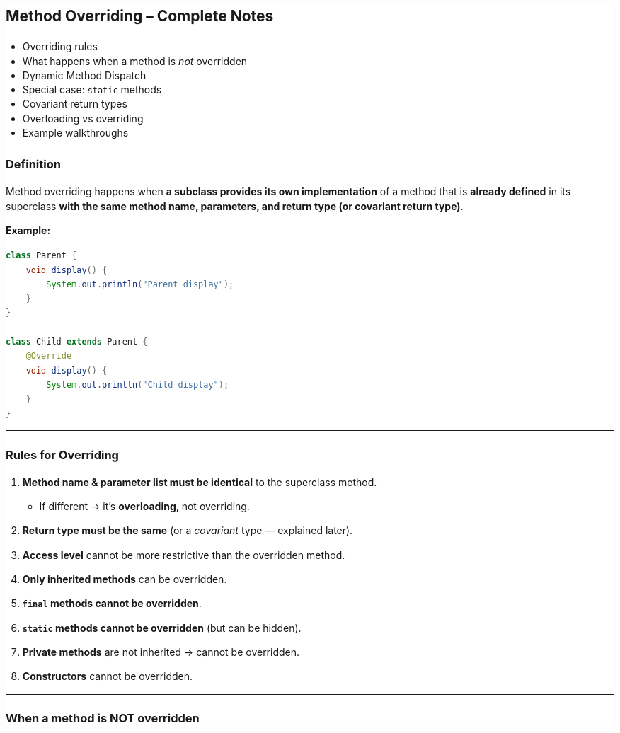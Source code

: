 
## **Method Overriding – Complete Notes**


* Overriding rules
* What happens when a method is *not* overridden
* Dynamic Method Dispatch
* Special case: `static` methods
* Covariant return types
* Overloading vs overriding
* Example walkthroughs


### **Definition**

Method overriding happens when **a subclass provides its own implementation** of a method that is **already defined** in its superclass **with the same method name, parameters, and return type (or covariant return type)**.

**Example:**

```java
class Parent {
    void display() {
        System.out.println("Parent display");
    }
}

class Child extends Parent {
    @Override
    void display() {
        System.out.println("Child display");
    }
}
```

---

### **Rules for Overriding**

1. **Method name & parameter list must be identical** to the superclass method.

   * If different → it’s **overloading**, not overriding.
2. **Return type must be the same** (or a *covariant* type — explained later).
3. **Access level** cannot be more restrictive than the overridden method.
4. **Only inherited methods** can be overridden.
5. **`final` methods cannot be overridden**.
6. **`static` methods cannot be overridden** (but can be hidden).
7. **Private methods** are not inherited → cannot be overridden.
8. **Constructors** cannot be overridden.

---

### **When a method is NOT overridden**
